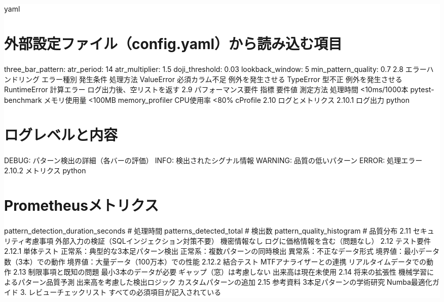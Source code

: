yaml
# 外部設定ファイル（config.yaml）から読み込む項目
three_bar_pattern:
  atr_period: 14
  atr_multiplier: 1.5
  doji_threshold: 0.03
  lookback_window: 5
  min_pattern_quality: 0.7
2.8 エラーハンドリング
エラー種別	発生条件	処理方法
ValueError	必須カラム不足	例外を発生させる
TypeError	型不正	例外を発生させる
RuntimeError	計算エラー	ログ出力後、空リストを返す
2.9 パフォーマンス要件
指標	要件値	測定方法
処理時間	<10ms/1000本	pytest-benchmark
メモリ使用量	<100MB	memory_profiler
CPU使用率	<80%	cProfile
2.10 ログとメトリクス
2.10.1 ログ出力
python
# ログレベルと内容
DEBUG: パターン検出の詳細（各バーの評価）
INFO: 検出されたシグナル情報
WARNING: 品質の低いパターン
ERROR: 処理エラー
2.10.2 メトリクス
python
# Prometheusメトリクス
pattern_detection_duration_seconds  # 処理時間
patterns_detected_total  # 検出数
pattern_quality_histogram  # 品質分布
2.11 セキュリティ考慮事項
外部入力の検証（SQLインジェクション対策不要）
機密情報なし
ログに価格情報を含む（問題なし）
2.12 テスト要件
2.12.1 単体テスト
 正常系：典型的な3本足パターン検出
 正常系：複数パターンの同時検出
 異常系：不正なデータ形式
 境界値：最小データ数（3本）での動作
 境界値：大量データ（100万本）での性能
2.12.2 結合テスト
 MTFアナライザーとの連携
 リアルタイムデータでの動作
2.13 制限事項と既知の問題
最小3本のデータが必要
ギャップ（窓）は考慮しない
出来高は現在未使用
2.14 将来の拡張性
機械学習によるパターン品質予測
出来高を考慮した検出ロジック
カスタムパターンの追加
2.15 参考資料
3本足パターンの学術研究
Numba最適化ガイド
3. レビューチェックリスト
 すべての必須項目が記入されている